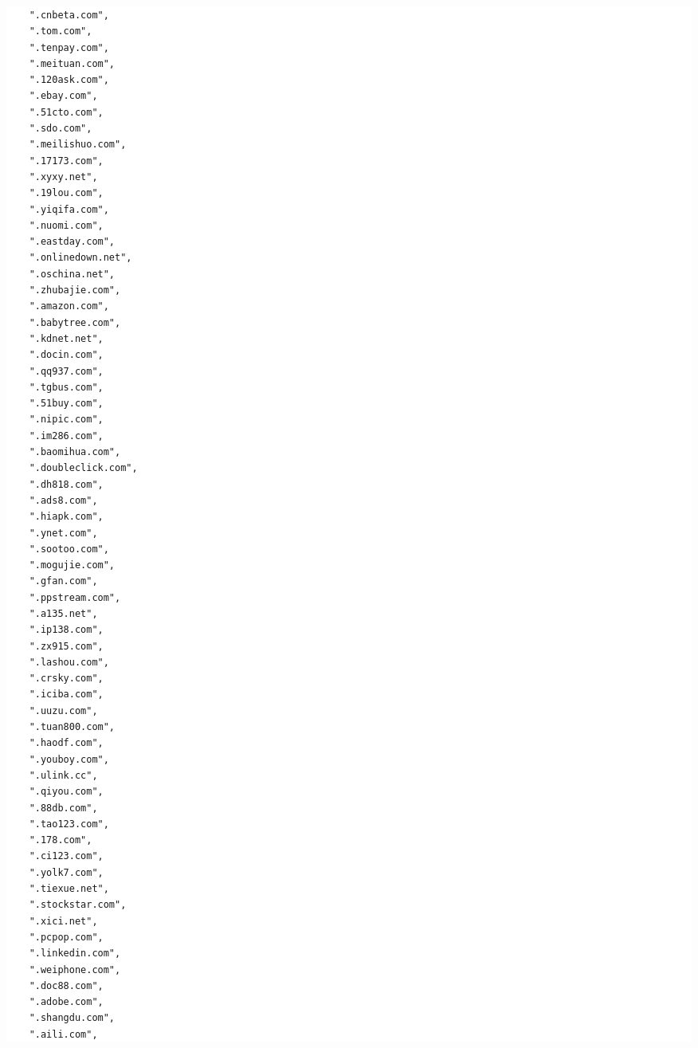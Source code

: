         ".cnbeta.com",
        ".tom.com",
        ".tenpay.com",
        ".meituan.com",
        ".120ask.com",
        ".ebay.com",
        ".51cto.com",
        ".sdo.com",
        ".meilishuo.com",
        ".17173.com",
        ".xyxy.net",
        ".19lou.com",
        ".yiqifa.com",
        ".nuomi.com",
        ".eastday.com",
        ".onlinedown.net",
        ".oschina.net",
        ".zhubajie.com",
        ".amazon.com",
        ".babytree.com",
        ".kdnet.net",
        ".docin.com",
        ".qq937.com",
        ".tgbus.com",
        ".51buy.com",
        ".nipic.com",
        ".im286.com",
        ".baomihua.com",
        ".doubleclick.com",
        ".dh818.com",
        ".ads8.com",
        ".hiapk.com",
        ".ynet.com",
        ".sootoo.com",
        ".mogujie.com",
        ".gfan.com",
        ".ppstream.com",
        ".a135.net",
        ".ip138.com",
        ".zx915.com",
        ".lashou.com",
        ".crsky.com",
        ".iciba.com",
        ".uuzu.com",
        ".tuan800.com",
        ".haodf.com",
        ".youboy.com",
        ".ulink.cc",
        ".qiyou.com",
        ".88db.com",
        ".tao123.com",
        ".178.com",
        ".ci123.com",
        ".yolk7.com",
        ".tiexue.net",
        ".stockstar.com",
        ".xici.net",
        ".pcpop.com",
        ".linkedin.com",
        ".weiphone.com",
        ".doc88.com",
        ".adobe.com",
        ".shangdu.com",
        ".aili.com",